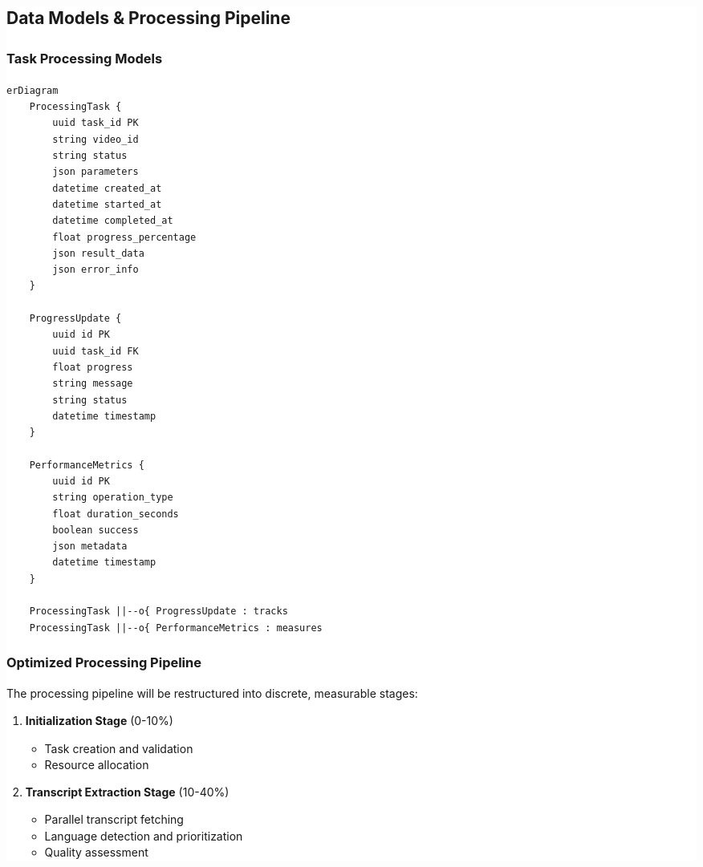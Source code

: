 ## Data Models & Processing Pipeline

### Task Processing Models

```mermaid
erDiagram
    ProcessingTask {
        uuid task_id PK
        string video_id
        string status
        json parameters
        datetime created_at
        datetime started_at
        datetime completed_at
        float progress_percentage
        json result_data
        json error_info
    }
    
    ProgressUpdate {
        uuid id PK
        uuid task_id FK
        float progress
        string message
        string status
        datetime timestamp
    }
    
    PerformanceMetrics {
        uuid id PK
        string operation_type
        float duration_seconds
        boolean success
        json metadata
        datetime timestamp
    }
    
    ProcessingTask ||--o{ ProgressUpdate : tracks
    ProcessingTask ||--o{ PerformanceMetrics : measures
```

### Optimized Processing Pipeline

The processing pipeline will be restructured into discrete, measurable stages:

1. **Initialization Stage** (0-10%)
   - Task creation and validation
   - Resource allocation

2. **Transcript Extraction Stage** (10-40%)
   - Parallel transcript fetching
   - Language detection and prioritization
   - Quality assessment
